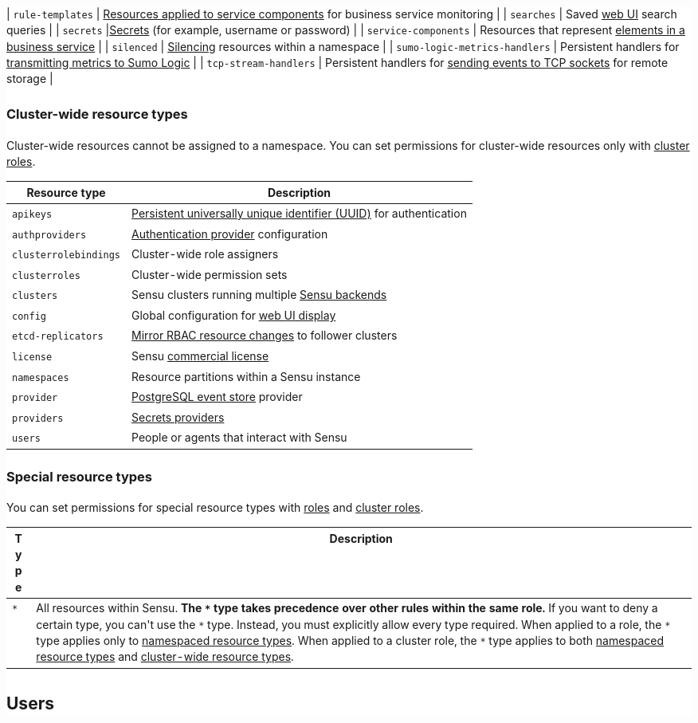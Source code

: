| `rule-templates` | [Resources applied to service components][38] for business service monitoring |
| `searches` | Saved [web UI][49] search queries |
| `secrets` |[Secrets][48] (for example, username or password) |
| `service-components` | Resources that represent [elements in a business service][36] |
| `silenced` | [Silencing][14] resources within a namespace |
| `sumo-logic-metrics-handlers` | Persistent handlers for [transmitting metrics to Sumo Logic][43] |
| `tcp-stream-handlers` | Persistent handlers for [sending events to TCP sockets][44] for remote storage |

### Cluster-wide resource types

Cluster-wide resources cannot be assigned to a namespace.
You can set permissions for cluster-wide resources only with [cluster roles][13].

| Resource type | Description |
|---|---|
| `apikeys` | [Persistent universally unique identifier (UUID)][33] for authentication |
| `authproviders` | [Authentication provider][32] configuration |
| `clusterrolebindings` | Cluster-wide role assigners  |
| `clusterroles` | Cluster-wide permission sets |
| `clusters` | Sensu clusters running multiple [Sensu backends][1] |
| `config` | Global configuration for [web UI display][21] |
| `etcd-replicators` | [Mirror RBAC resource changes][40] to follower clusters |
| `license` | Sensu [commercial license][37] |
| `namespaces` | Resource partitions within a Sensu instance |
| `provider` | [PostgreSQL event store][47] provider |
| `providers` | [Secrets providers][46] |
| `users` | People or agents that interact with Sensu |

### Special resource types

You can set permissions for special resource types with [roles][53] and [cluster roles][13].

| Type | Description |
|---|---|
| `*` | All resources within Sensu. **The `*` type takes precedence over other rules within the same role.** If you want to deny a certain type, you can't use the `*` type. Instead, you must explicitly allow every type required. When applied to a role, the `*` type applies only to [namespaced resource types][17]. When applied to a cluster role, the `*` type applies to both [namespaced resource types][17] and [cluster-wide resource types][18]. |

## Users


[1]: ../../../observability-pipeline/observe-schedule/backend/
[2]: ../../../sensuctl/
[3]: ../../../web-ui/
[4]: #resources
[5]: ../../../plugins/assets/
[6]: ../../../observability-pipeline/observe-schedule/checks/
[7]: ../../../observability-pipeline/observe-entities/entities/
[8]: ../../../observability-pipeline/observe-events/events/
[9]: ../../../observability-pipeline/observe-process/handlers/
[10]: ../../../observability-pipeline/observe-schedule/hooks/
[11]: ../../../observability-pipeline/observe-transform/mutators/
[12]: ../namespaces/
[13]: #cluster-roles
[14]: ../../../observability-pipeline/observe-process/silencing/
[15]: ../create-limited-service-accounts/
[16]: ../../../reference/
[17]: #namespaced-resource-types
[18]: #cluster-wide-resource-types
[19]: ../../../api/
[20]: #agent-user
[21]: ../../../web-ui/webconfig-reference/
[22]: ../../../observability-pipeline/observe-filter/filters/
[23]: #cluster-role-bindings
[24]: #role-and-cluster-role-specification
[25]: #create-a-role-and-role-binding
[26]: ../../deploy-sensu/install-sensu/#install-sensuctl
[27]: #create-users
[28]: #create-a-cluster-role-and-cluster-role-binding
[30]: #role-binding-and-cluster-role-binding-specification
[31]: ../../../sensuctl/create-manage-resources/#create-resources
[32]: ../sso/
[33]: ../../../api/#authenticate-with-an-api-key
[34]: ../#use-built-in-basic-authentication
[35]: https://en.wikipedia.org/wiki/Bcrypt
[36]: ../../../observability-pipeline/observe-schedule/service-components/
[37]: ../../maintain-sensu/license/
[38]: ../../../observability-pipeline/observe-schedule/rule-templates/
[39]: ../ad-auth/#ad-groups-prefix
[40]: ../../deploy-sensu/etcdreplicators/
[41]: ../../../observability-pipeline/observe-schedule/agent/#security-configuration-flags
[42]: ../../deploy-sensu/install-sensu/#install-the-sensu-backend
[43]: ../../../observability-pipeline/observe-process/sumo-logic-metrics-handlers/
[44]: ../../../observability-pipeline/observe-process/tcp-stream-handlers/
[45]: ../../../sensuctl/#change-the-admin-users-password
[46]: ../../manage-secrets/secrets-providers/
[47]: ../../deploy-sensu/datastore/
[48]: ../../manage-secrets/secrets/
[49]: ../../../web-ui/search/#save-a-search
[50]: ../../../sensuctl/#reset-a-user-password
[51]: ../../../sensuctl/#generate-a-password-hash
[52]: ../../../observability-pipeline/observe-process/pipelines/
[53]: #roles
[54]: https://regex101.com/r/zo9mQU/2
[55]: #role-bindings
[56]: #users
[57]: #groups
[58]: #rules-attributes
[59]: #metadata-attributes-for-user-resources
[60]: #spec-attributes-for-user-resources
[61]: #metadata-attributes-for-role-and-cluster-role-resources
[62]: #spec-attributes-for-role-and-cluster-role-resources
[63]: #metadata-attributes-for-role-binding-and-cluster-role-binding-resources
[64]: #special-resource-types
[65]: #spec-attributes-for-role-binding-and-cluster-role-binding-resources
[66]: #role_ref-attributes
[67]: #subjects-attributes